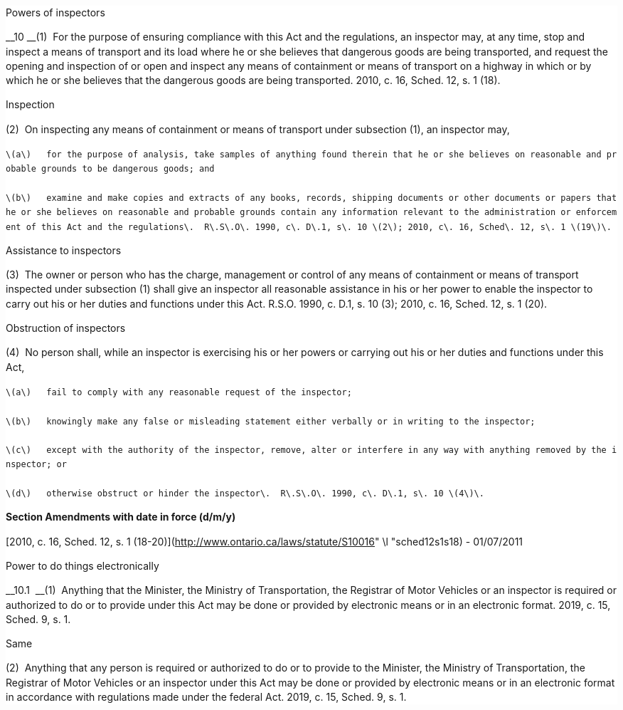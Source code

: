 Powers of inspectors

__10 __\(1\)  For the purpose of ensuring compliance with this Act and the regulations, an inspector may, at any time, stop and inspect a means of transport and its load where he or she believes that dangerous goods are being transported, and request the opening and inspection of or open and inspect any means of containment or means of transport on a highway in which or by which he or she believes that the dangerous goods are being transported\.  2010, c\. 16, Sched\. 12, s\. 1 \(18\)\.

Inspection

\(2\)  On inspecting any means of containment or means of transport under subsection \(1\), an inspector may,

	\(a\)	for the purpose of analysis, take samples of anything found therein that he or she believes on reasonable and probable grounds to be dangerous goods; and

	\(b\)	examine and make copies and extracts of any books, records, shipping documents or other documents or papers that he or she believes on reasonable and probable grounds contain any information relevant to the administration or enforcement of this Act and the regulations\.  R\.S\.O\. 1990, c\. D\.1, s\. 10 \(2\); 2010, c\. 16, Sched\. 12, s\. 1 \(19\)\.

Assistance to inspectors

\(3\)  The owner or person who has the charge, management or control of any means of containment or means of transport inspected under subsection \(1\) shall give an inspector all reasonable assistance in his or her power to enable the inspector to carry out his or her duties and functions under this Act\.  R\.S\.O\. 1990, c\. D\.1, s\. 10 \(3\); 2010, c\. 16, Sched\. 12, s\. 1 \(20\)\.

Obstruction of inspectors

\(4\)  No person shall, while an inspector is exercising his or her powers or carrying out his or her duties and functions under this Act,

	\(a\)	fail to comply with any reasonable request of the inspector;

	\(b\)	knowingly make any false or misleading statement either verbally or in writing to the inspector;

	\(c\)	except with the authority of the inspector, remove, alter or interfere in any way with anything removed by the inspector; or

	\(d\)	otherwise obstruct or hinder the inspector\.  R\.S\.O\. 1990, c\. D\.1, s\. 10 \(4\)\.

__Section Amendments with date in force \(d/m/y\)__

[2010, c\. 16, Sched\. 12, s\. 1 \(18\-20\)](http://www.ontario.ca/laws/statute/S10016" \l "sched12s1s18) \- 01/07/2011

Power to do things electronically

__10\.1  __\(1\)  Anything that the Minister, the Ministry of Transportation, the Registrar of Motor Vehicles or an inspector is required or authorized to do or to provide under this Act may be done or provided by electronic means or in an electronic format\. 2019, c\. 15, Sched\. 9, s\. 1\.

Same

\(2\)  Anything that any person is required or authorized to do or to provide to the Minister, the Ministry of Transportation, the Registrar of Motor Vehicles or an inspector under this Act may be done or provided by electronic means or in an electronic format in accordance with regulations made under the federal Act\. 2019, c\. 15, Sched\. 9, s\. 1\.
